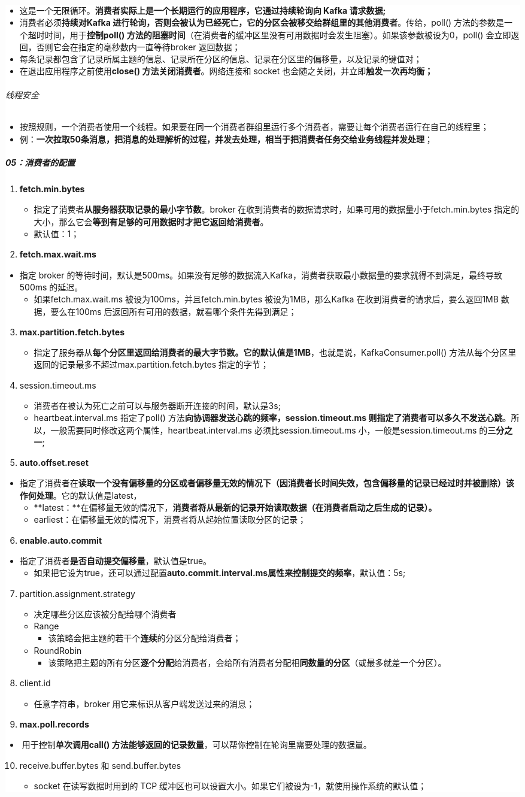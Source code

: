   - 这是一个无限循环。**消费者实际上是一个长期运行的应用程序，它通过持续轮询向 Kafka 请求数据;**
  - 消费者必须**持续对Kafka 进行轮询，否则会被认为已经死亡，它的分区会被移交给群组里的其他消费者**。传给，poll() 方法的参数是一个超时时间，用于**控制poll() 方法的阻塞时间**（在消费者的缓冲区里没有可用数据时会发生阻塞）。如果该参数被设为0，poll() 会立即返回，否则它会在指定的毫秒数内一直等待broker 返回数据；
  - 每条记录都包含了记录所属主题的信息、记录所在分区的信息、记录在分区里的偏移量，以及记录的键值对；
  - 在退出应用程序之前使用**close() 方法关闭消费者**。网络连接和 socket 也会随之关闭，并立即**触发一次再均衡；**

  ###### 线程安全

  - 按照规则，一个消费者使用一个线程。如果要在同一个消费者群组里运行多个消费者，需要让每个消费者运行在自己的线程里；
  - 例：**一次拉取50条消息，把消息的处理解析的过程，并发去处理，相当于把消费者任务交给业务线程并发处理**；

##### 05：消费者的配置

1. **fetch.min.bytes**
   - 指定了消费者**从服务器获取记录的最小字节数**。broker 在收到消费者的数据请求时，如果可用的数据量小于fetch.min.bytes 指定的大小，那么它会**等到有足够的可用数据时才把它返回给消费者**。
   - 默认值：1；

2. **fetch.max.wait.ms**
- 指定 broker 的等待时间，默认是500ms。如果没有足够的数据流入Kafka，消费者获取最小数据量的要求就得不到满足，最终导致500ms 的延迟。
   - 如果fetch.max.wait.ms 被设为100ms，并且fetch.min.bytes 被设为1MB，那么Kafka 在收到消费者的请求后，要么返回1MB 数据，要么在100ms 后返回所有可用的数据，就看哪个条件先得到满足；
3. **max.partition.fetch.bytes**
   - 指定了服务器从**每个分区里返回给消费者的最大字节数。它的默认值是1MB**，也就是说，KafkaConsumer.poll() 方法从每个分区里返回的记录最多不超过max.partition.fetch.bytes 指定的字节；

4. session.timeout.ms

   - 消费者在被认为死亡之前可以与服务器断开连接的时间，默认是3s;
   - heartbeat.interval.ms 指定了poll() 方法**向协调器发送心跳的频率，session.timeout.ms 则指定了消费者可以多久不发送心跳**。所以，一般需要同时修改这两个属性，heartbeat.interval.ms 必须比session.timeout.ms 小，一般是session.timeout.ms 的**三分之一**;

5. **auto.offset.reset**
- 指定了消费者在**读取一个没有偏移量的分区或者偏移量无效的情况下（因消费者长时间失效，包含偏移量的记录已经过时并被删除）该作何处理**。它的默认值是latest，
   - **latest：**在偏移量无效的情况下，**消费者将从最新的记录开始读取数据（在消费者启动之后生成的记录）。**
   - earliest：在偏移量无效的情况下，消费者将从起始位置读取分区的记录；
6. **enable.auto.commit**
- 指定了消费者**是否自动提交偏移量**，默认值是true。
   - 如果把它设为true，还可以通过配置**auto.commit.interval.ms属性来控制提交的频率**，默认值：5s;
7. partition.assignment.strategy

   - 决定哪些分区应该被分配给哪个消费者
   - Range
     - 该策略会把主题的若干个**连续**的分区分配给消费者；
   - RoundRobin
     - 该策略把主题的所有分区**逐个分配**给消费者，会给所有消费者分配相**同数量的分区**（或最多就差一个分区）。

8. client.id

   - 任意字符串，broker 用它来标识从客户端发送过来的消息；

9. **max.poll.records**
-  用于控制**单次调用call() 方法能够返回的记录数量**，可以帮你控制在轮询里需要处理的数据量。
10. receive.buffer.bytes 和 send.buffer.bytes

    - socket 在读写数据时用到的 TCP 缓冲区也可以设置大小。如果它们被设为-1，就使用操作系统的默认值；
